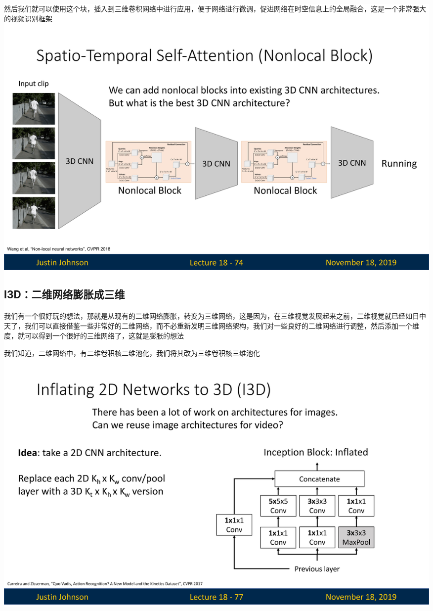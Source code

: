 然后我们就可以使用这个块，插入到三维卷积网络中进行应用，便于网络进行微调，促进网络在时空信息上的全局融合，这是一个非常强大的视频识别框架

![73](./assets/EECS498_L18_74.jpg)

## I3D：二维网络膨胀成三维

我们有一个很好玩的想法，那就是从现有的二维网络膨胀，转变为三维网络，这是因为，在三维视觉发展起来之前，二维视觉就已经如日中天了，我们可以直接借鉴一些非常好的二维网络，而不必重新发明三维网络架构，我们对一些良好的二维网络进行调整，然后添加一个维度，就可以得到一个很好的三维网络了，这就是膨胀的想法

我们知道，二维网络中，有二维卷积核二维池化，我们将其改为三维卷积核三维池化

![76](./assets/EECS498_L18_77.jpg)

